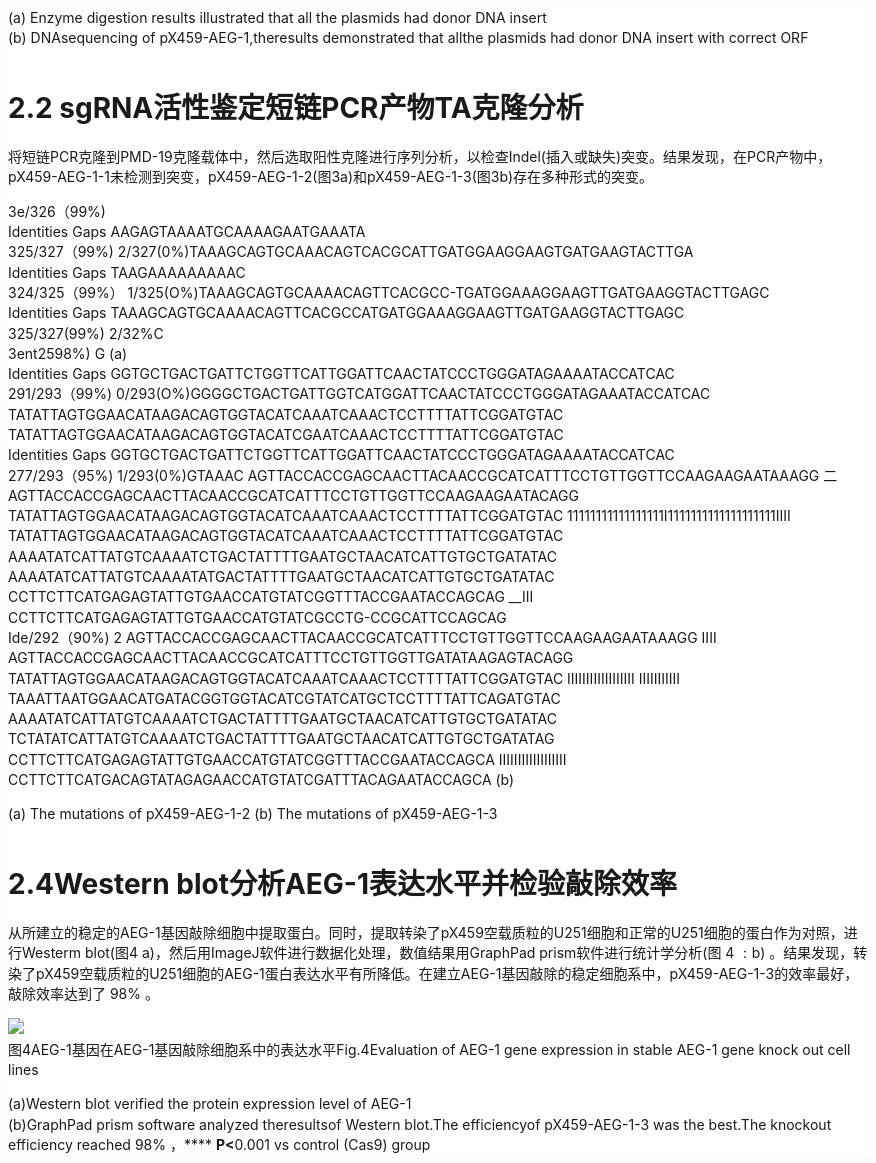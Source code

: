 (a) Enzyme digestion results illustrated that all the plasmids had donor DNA insert   
(b) DNAsequencing of pX459-AEG-1,theresults demonstrated that allthe plasmids had donor DNA insert with correct ORF

# 2.2 sgRNA活性鉴定短链PCR产物TA克隆分析

将短链PCR克隆到PMD-19克隆载体中，然后选取阳性克隆进行序列分析，以检查Indel(插入或缺失)突变。结果发现，在PCR产物中，pX459-AEG-1-1未检测到突变，pX459-AEG-1-2(图3a)和pX459-AEG-1-3(图3b)存在多种形式的突变。

3e/326（99%)   
Identities Gaps AAGAGTAAAATGCAAAAGAATGAAATA   
325/327（99%) 2/327(0%)TAAAGCAGTGCAAACAGTCACGCATTGATGGAAGGAAGTGATGAAGTACTTGA   
Identities Gaps TAAGAAAAAAAAAC   
324/325（99%） 1/325(O%)TAAAGCAGTGCAAAACAGTTCACGCC-TGATGGAAAGGAAGTTGATGAAGGTACTTGAGC   
Identities Gaps TAAAGCAGTGCAAAACAGTTCACGCCATGATGGAAAGGAAGTTGATGAAGGTACTTGAGC   
325/327(99%) 2/32%C   
3ent2598%) G (a)   
Identities Gaps GGTGCTGACTGATTCTGGTTCATTGGATTCAACTATCCCTGGGATAGAAAATACCATCAC   
291/293（99%) 0/293(O%)GGGGCTGACTGATTGGTCATGGATTCAACTATCCCTGGGATAGAAATACCATCAC TATATTAGTGGAACATAAGACAGTGGTACATCAAATCAAACTCCTTTTATTCGGATGTAC TATATTAGTGGAACATAAGACAGTGGTACATCGAATCAAACTCCTTTTATTCGGATGTAC   
Identities Gaps GGTGCTGACTGATTCTGGTTCATTGGATTCAACTATCCCTGGGATAGAAAATACCATCAC   
277/293（95%) 1/293(0%)GTAAAC AGTTACCACCGAGCAACTTACAACCGCATCATTTCCTGTTGGTTCCAAGAAGAATAAAGG 二 AGTTACCACCGAGCAACTTACAACCGCATCATTTCCTGTTGGTTCCAAGAAGAATACAGG TATATTAGTGGAACATAAGACAGTGGTACATCAAATCAAACTCCTTTTATTCGGATGTAC 11111111111111111I1111111111111111111IIII TATATTAGTGGAACATAAGACAGTGGTACATCAAATCAAACTCCTTTTATTCGGATGTAC AAAATATCATTATGTCAAAATCTGACTATTTTGAATGCTAACATCATTGTGCTGATATAC AAAATATCATTATGTCAAAATATGACTATTTTGAATGCTAACATCATTGTGCTGATATAC CCTTCTTCATGAGAGTATTGTGAACCATGTATCGGTTTACCGAATACCAGCAG __III CCTTCTTCATGAGAGTATTGTGAACCATGTATCGCCTG-CCGCATTCCAGCAG   
Ide/292（90%) 2 AGTTACCACCGAGCAACTTACAACCGCATCATTTCCTGTTGGTTCCAAGAAGAATAAAGG IIII AGTTACCACCGAGCAACTTACAACCGCATCATTTCCTGTTGGTTGATATAAGAGTACAGG TATATTAGTGGAACATAAGACAGTGGTACATCAAATCAAACTCCTTTTATTCGGATGTAC IIIIIIIIIIIIIIIIII IIIIIIIIIII TAAATTAATGGAACATGATACGGTGGTACATCGTATCATGCTCCTTTTATTCAGATGTAC AAAATATCATTATGTCAAAATCTGACTATTTTGAATGCTAACATCATTGTGCTGATATAC TCTATATCATTATGTCAAAATCTGACTATTTTGAATGCTAACATCATTGTGCTGATATAG CCTTCTTCATGAGAGTATTGTGAACCATGTATCGGTTTACCGAATACCAGCA IIIIIIIIIIIIIIIIII CCTTCTTCATGACAGTATAGAGAACCATGTATCGATTTACAGAATACCAGCA (b)

(a) The mutations of pX459-AEG-1-2 (b) The mutations of pX459-AEG-1-3

# 2.4Western blot分析AEG-1表达水平并检验敲除效率

从所建立的稳定的AEG-1基因敲除细胞中提取蛋白。同时，提取转染了pX459空载质粒的U251细胞和正常的U251细胞的蛋白作为对照，进行Westerm blot(图4 a)，然后用ImageJ软件进行数据化处理，数值结果用GraphPad prism软件进行统计学分析(图 $4 \ : \mathrm { b ) }$ 。结果发现，转染了pX459空载质粒的U251细胞的AEG-1蛋白表达水平有所降低。在建立AEG-1基因敲除的稳定细胞系中，pX459-AEG-1-3的效率最好，敲除效率达到了 $98 \%$ 。

![](images/7f9c2b956a874f2eceaf1c6c49b464ecb635f41a62f8801e8a27a959dc745609.jpg)  
图4AEG-1基因在AEG-1基因敲除细胞系中的表达水平Fig.4Evaluation of AEG-1 gene expression in stable AEG-1 gene knock out cell lines

(a)Western blot verified the protein expression level of AEG-1   
(b)GraphPad prism software analyzed theresultsof Western blot.The efficiencyof pX459-AEG-1-3 was the best.The knockout efficiency reached $98 \%$ ，\*\*\*\* $\scriptstyle \mathbf { P < } 0 . 0 0 1$ vs control (Cas9) group
